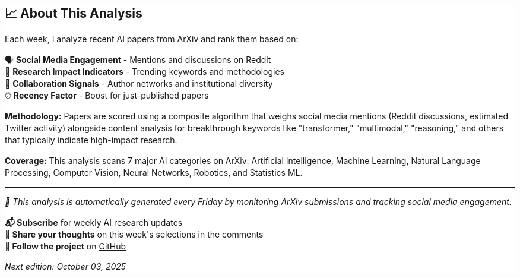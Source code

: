 

## 📈 About This Analysis

Each week, I analyze recent AI papers from ArXiv and rank them based on:

🗣️ **Social Media Engagement** - Mentions and discussions on Reddit  
🎯 **Research Impact Indicators** - Trending keywords and methodologies  
👥 **Collaboration Signals** - Author networks and institutional diversity  
⏰ **Recency Factor** - Boost for just-published papers  

**Methodology:** Papers are scored using a composite algorithm that weighs social media mentions (Reddit discussions, estimated Twitter activity) alongside content analysis for breakthrough keywords like "transformer," "multimodal," "reasoning," and others that typically indicate high-impact research.

**Coverage:** This analysis scans 7 major AI categories on ArXiv: Artificial Intelligence, Machine Learning, Natural Language Processing, Computer Vision, Neural Networks, Robotics, and Statistics ML.

---

*🤖 This analysis is automatically generated every Friday by monitoring ArXiv submissions and tracking social media engagement.*

**📬 Subscribe** for weekly AI research updates  
**💬 Share your thoughts** on this week's selections in the comments  
**🔗 Follow the project** on [GitHub](https://github.com/kjanik70/ai-papers-agent)

*Next edition: October 03, 2025*
